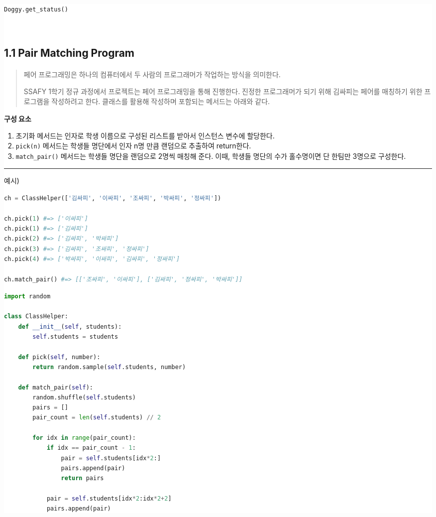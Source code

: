 ```python
Doggy.get_status()									
```

​																							

## 1.1 Pair Matching Program

> 페어 프로그래밍은 하나의 컴퓨터에서 두 사람의 프로그래머가 작업하는 방식을 의미한다.
>
> SSAFY 1학기 정규 과정에서 프로젝트는 페어 프로그래밍을 통해 진행한다. 진정한 프로그래머가 되기 위해 김싸피는 페어를 매칭하기 위한 프로그램을 작성하려고 한다. 클래스를 활용해 작성하며 포함되는 메서드는 아래와 같다.

**구성 요소**

1. 초기화 메서드는 인자로 학생 이름으로 구성된 리스트를 받아서 인스턴스 변수에 할당한다.
2. `pick(n)` 메서드는 학생들 명단에서 인자 n명 만큼 랜덤으로 추출하여 return한다.
3. `match_pair()` 메서드는 학생들 명단을 랜덤으로 2명씩 매칭해 준다. 이때, 학생들 명단의 수가 홀수명이면 단 한팀만 3명으로 구성한다.

------

예시)

```python
ch = ClassHelper(['김싸피', '이싸피', '조싸피', '박싸피', '정싸피'])

ch.pick(1) #=> ['이싸피']
ch.pick(1) #=> ['김싸피']
ch.pick(2) #=> ['김싸피', '박싸피']
ch.pick(3) #=> ['김싸피', '조싸피', '정싸피']
ch.pick(4) #=> ['박싸피', '이싸피', '김싸피', '정싸피']

ch.match_pair() #=> [['조싸피', '이싸피'], ['김싸피', '정싸피', '박싸피']]
```



```python
import random

class ClassHelper:
    def __init__(self, students):
        self.students = students
        
    def pick(self, number):
        return random.sample(self.students, number)
    
    def match_pair(self):
        random.shuffle(self.students)
        pairs = []
        pair_count = len(self.students) // 2
        
        for idx in range(pair_count):
            if idx == pair_count - 1:
                pair = self.students[idx*2:]
                pairs.append(pair)
                return pairs
            
            pair = self.students[idx*2:idx*2+2]
            pairs.append(pair)
```
